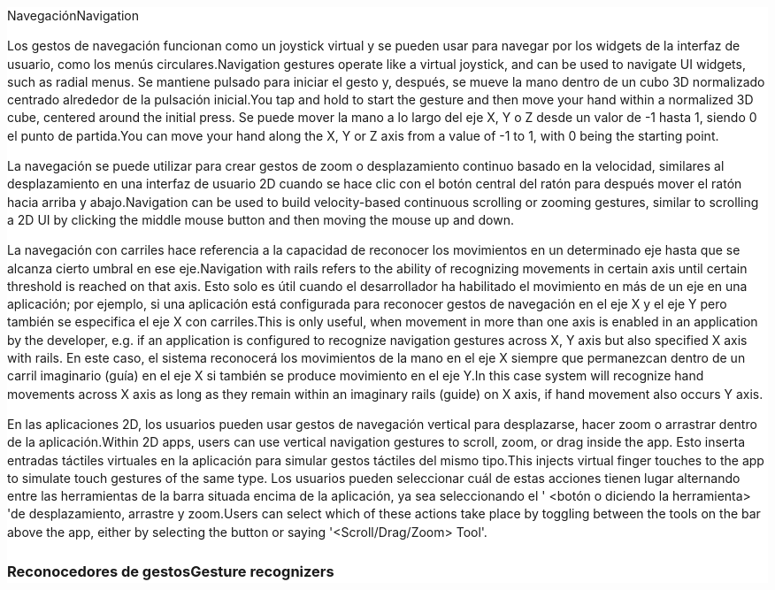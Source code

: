 <td><span data-ttu-id="4a4a0-174">Navegación</span><span class="sxs-lookup"><span data-stu-id="4a4a0-174">Navigation</span></span></td><td><p><span data-ttu-id="4a4a0-175">Los gestos de navegación funcionan como un joystick virtual y se pueden usar para navegar por los widgets de la interfaz de usuario, como los menús circulares.</span><span class="sxs-lookup"><span data-stu-id="4a4a0-175">Navigation gestures operate like a virtual joystick, and can be used to navigate UI widgets, such as radial menus.</span></span> <span data-ttu-id="4a4a0-176">Se mantiene pulsado para iniciar el gesto y, después, se mueve la mano dentro de un cubo 3D normalizado centrado alrededor de la pulsación inicial.</span><span class="sxs-lookup"><span data-stu-id="4a4a0-176">You tap and hold to start the gesture and then move your hand within a normalized 3D cube, centered around the initial press.</span></span> <span data-ttu-id="4a4a0-177">Se puede mover la mano a lo largo del eje X, Y o Z desde un valor de -1 hasta 1, siendo 0 el punto de partida.</span><span class="sxs-lookup"><span data-stu-id="4a4a0-177">You can move your hand along the X, Y or Z axis from a value of -1 to 1, with 0 being the starting point.</span></span></p><p><span data-ttu-id="4a4a0-178">La navegación se puede utilizar para crear gestos de zoom o desplazamiento continuo basado en la velocidad, similares al desplazamiento en una interfaz de usuario 2D cuando se hace clic con el botón central del ratón para después mover el ratón hacia arriba y abajo.</span><span class="sxs-lookup"><span data-stu-id="4a4a0-178">Navigation can be used to build velocity-based continuous scrolling or zooming gestures, similar to scrolling a 2D UI by clicking the middle mouse button and then moving the mouse up and down.</span></span></p><p><span data-ttu-id="4a4a0-179">La navegación con carriles hace referencia a la capacidad de reconocer los movimientos en un determinado eje hasta que se alcanza cierto umbral en ese eje.</span><span class="sxs-lookup"><span data-stu-id="4a4a0-179">Navigation with rails refers to the ability of recognizing movements in certain axis until certain threshold is reached on that axis.</span></span> <span data-ttu-id="4a4a0-180">Esto solo es útil cuando el desarrollador ha habilitado el movimiento en más de un eje en una aplicación; por ejemplo, si una aplicación está configurada para reconocer gestos de navegación en el eje X y el eje Y pero también se especifica el eje X con carriles.</span><span class="sxs-lookup"><span data-stu-id="4a4a0-180">This is only useful, when movement in more than one axis is enabled in an application by the developer, e.g. if an application is configured to recognize navigation gestures across X, Y axis but also specified X axis with rails.</span></span> <span data-ttu-id="4a4a0-181">En este caso, el sistema reconocerá los movimientos de la mano en el eje X siempre que permanezcan dentro de un carril imaginario (guía) en el eje X si también se produce movimiento en el eje Y.</span><span class="sxs-lookup"><span data-stu-id="4a4a0-181">In this case system will recognize hand movements across X axis as long as they remain within an imaginary rails (guide) on X axis, if hand movement also occurs Y axis.</span></span></p><p><span data-ttu-id="4a4a0-182">En las aplicaciones 2D, los usuarios pueden usar gestos de navegación vertical para desplazarse, hacer zoom o arrastrar dentro de la aplicación.</span><span class="sxs-lookup"><span data-stu-id="4a4a0-182">Within 2D apps, users can use vertical navigation gestures to scroll, zoom, or drag inside the app.</span></span> <span data-ttu-id="4a4a0-183">Esto inserta entradas táctiles virtuales en la aplicación para simular gestos táctiles del mismo tipo.</span><span class="sxs-lookup"><span data-stu-id="4a4a0-183">This injects virtual finger touches to the app to simulate touch gestures of the same type.</span></span> <span data-ttu-id="4a4a0-184">Los usuarios pueden seleccionar cuál de estas acciones tienen lugar alternando entre las herramientas de la barra situada encima de la aplicación, ya sea seleccionando el &#39; &lt;botón o diciendo la herramienta&gt; &#39;de desplazamiento, arrastre y zoom.</span><span class="sxs-lookup"><span data-stu-id="4a4a0-184">Users can select which of these actions take place by toggling between the tools on the bar above the app, either by selecting the button or saying &#39;&lt;Scroll/Drag/Zoom&gt; Tool&#39;.</span></span></p></td>
</tr>
</table>



### <a name="gesture-recognizers"></a><span data-ttu-id="4a4a0-185">Reconocedores de gestos</span><span class="sxs-lookup"><span data-stu-id="4a4a0-185">Gesture recognizers</span></span>
